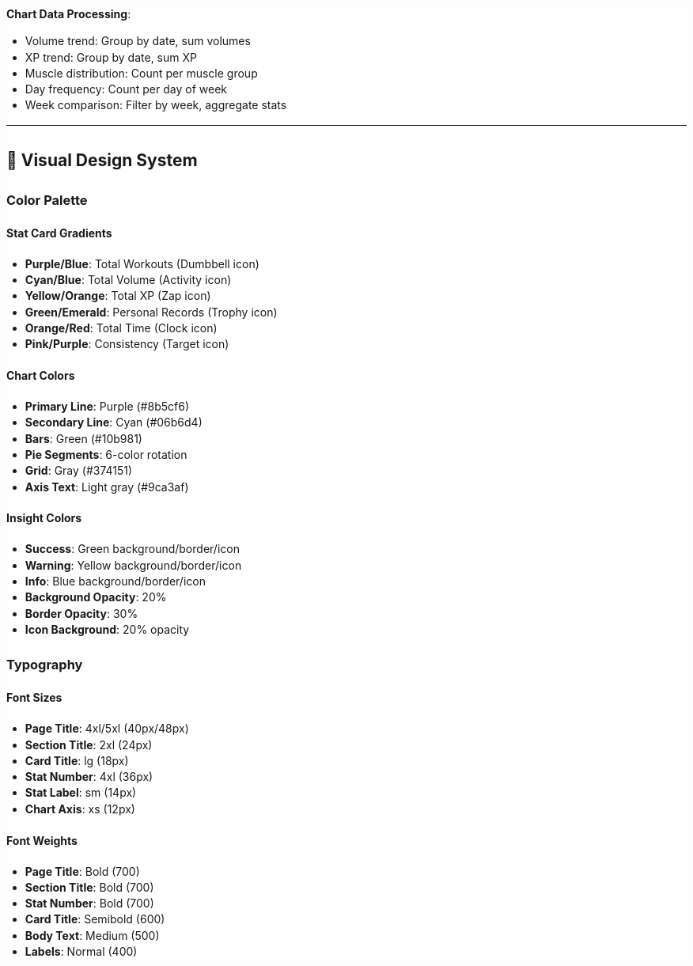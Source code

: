 **Chart Data Processing**:
- Volume trend: Group by date, sum volumes
- XP trend: Group by date, sum XP
- Muscle distribution: Count per muscle group
- Day frequency: Count per day of week
- Week comparison: Filter by week, aggregate stats

---

## 🎨 Visual Design System

### Color Palette

#### Stat Card Gradients
- **Purple/Blue**: Total Workouts (Dumbbell icon)
- **Cyan/Blue**: Total Volume (Activity icon)
- **Yellow/Orange**: Total XP (Zap icon)
- **Green/Emerald**: Personal Records (Trophy icon)
- **Orange/Red**: Total Time (Clock icon)
- **Pink/Purple**: Consistency (Target icon)

#### Chart Colors
- **Primary Line**: Purple (#8b5cf6)
- **Secondary Line**: Cyan (#06b6d4)
- **Bars**: Green (#10b981)
- **Pie Segments**: 6-color rotation
- **Grid**: Gray (#374151)
- **Axis Text**: Light gray (#9ca3af)

#### Insight Colors
- **Success**: Green background/border/icon
- **Warning**: Yellow background/border/icon
- **Info**: Blue background/border/icon
- **Background Opacity**: 20%
- **Border Opacity**: 30%
- **Icon Background**: 20% opacity

### Typography

#### Font Sizes
- **Page Title**: 4xl/5xl (40px/48px)
- **Section Title**: 2xl (24px)
- **Card Title**: lg (18px)
- **Stat Number**: 4xl (36px)
- **Stat Label**: sm (14px)
- **Chart Axis**: xs (12px)

#### Font Weights
- **Page Title**: Bold (700)
- **Section Title**: Bold (700)
- **Stat Number**: Bold (700)
- **Card Title**: Semibold (600)
- **Body Text**: Medium (500)
- **Labels**: Normal (400)
